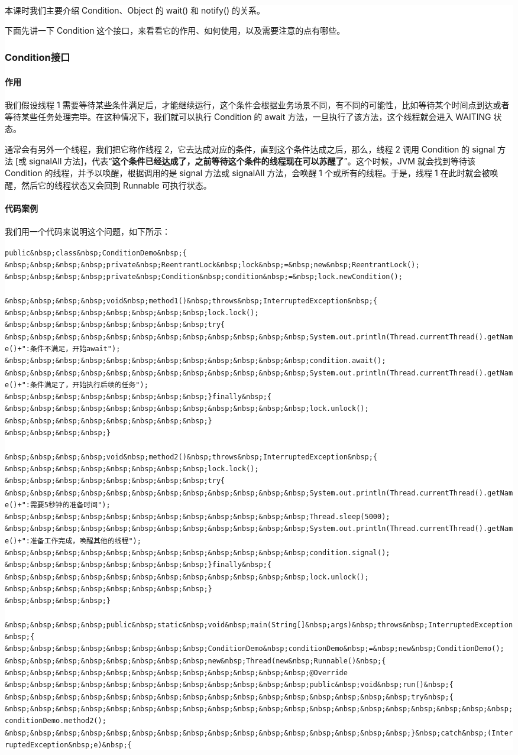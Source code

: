 
本课时我们主要介绍 Condition、Object 的 wait() 和 notify()&nbsp;的关系。

下面先讲一下 Condition 这个接口，来看看它的作用、如何使用，以及需要注意的点有哪些。

### Condition接口

#### 作用

我们假设线程 1 需要等待某些条件满足后，才能继续运行，这个条件会根据业务场景不同，有不同的可能性，比如等待某个时间点到达或者等待某些任务处理完毕。在这种情况下，我们就可以执行 Condition 的 await 方法，一旦执行了该方法，这个线程就会进入 WAITING 状态。

通常会有另外一个线程，我们把它称作线程 2，它去达成对应的条件，直到这个条件达成之后，那么，线程 2 调用 Condition 的 signal 方法 [或 signalAll 方法]，代表“**这个条件已经达成了，之前等待这个条件的线程现在可以苏醒了**”。这个时候，JVM 就会找到等待该 Condition 的线程，并予以唤醒，根据调用的是 signal 方法或 signalAll 方法，会唤醒 1 个或所有的线程。于是，线程 1 在此时就会被唤醒，然后它的线程状态又会回到 Runnable 可执行状态。

#### 代码案例

我们用一个代码来说明这个问题，如下所示：

```
public&nbsp;class&nbsp;ConditionDemo&nbsp;{
&nbsp;&nbsp;&nbsp;&nbsp;private&nbsp;ReentrantLock&nbsp;lock&nbsp;=&nbsp;new&nbsp;ReentrantLock();
&nbsp;&nbsp;&nbsp;&nbsp;private&nbsp;Condition&nbsp;condition&nbsp;=&nbsp;lock.newCondition();

&nbsp;&nbsp;&nbsp;&nbsp;void&nbsp;method1()&nbsp;throws&nbsp;InterruptedException&nbsp;{
&nbsp;&nbsp;&nbsp;&nbsp;&nbsp;&nbsp;&nbsp;&nbsp;lock.lock();
&nbsp;&nbsp;&nbsp;&nbsp;&nbsp;&nbsp;&nbsp;&nbsp;try{
&nbsp;&nbsp;&nbsp;&nbsp;&nbsp;&nbsp;&nbsp;&nbsp;&nbsp;&nbsp;&nbsp;&nbsp;System.out.println(Thread.currentThread().getName()+":条件不满足，开始await");
&nbsp;&nbsp;&nbsp;&nbsp;&nbsp;&nbsp;&nbsp;&nbsp;&nbsp;&nbsp;&nbsp;&nbsp;condition.await();
&nbsp;&nbsp;&nbsp;&nbsp;&nbsp;&nbsp;&nbsp;&nbsp;&nbsp;&nbsp;&nbsp;&nbsp;System.out.println(Thread.currentThread().getName()+":条件满足了，开始执行后续的任务");
&nbsp;&nbsp;&nbsp;&nbsp;&nbsp;&nbsp;&nbsp;&nbsp;}finally&nbsp;{
&nbsp;&nbsp;&nbsp;&nbsp;&nbsp;&nbsp;&nbsp;&nbsp;&nbsp;&nbsp;&nbsp;&nbsp;lock.unlock();
&nbsp;&nbsp;&nbsp;&nbsp;&nbsp;&nbsp;&nbsp;&nbsp;}
&nbsp;&nbsp;&nbsp;&nbsp;}

&nbsp;&nbsp;&nbsp;&nbsp;void&nbsp;method2()&nbsp;throws&nbsp;InterruptedException&nbsp;{
&nbsp;&nbsp;&nbsp;&nbsp;&nbsp;&nbsp;&nbsp;&nbsp;lock.lock();
&nbsp;&nbsp;&nbsp;&nbsp;&nbsp;&nbsp;&nbsp;&nbsp;try{
&nbsp;&nbsp;&nbsp;&nbsp;&nbsp;&nbsp;&nbsp;&nbsp;&nbsp;&nbsp;&nbsp;&nbsp;System.out.println(Thread.currentThread().getName()+":需要5秒钟的准备时间");
&nbsp;&nbsp;&nbsp;&nbsp;&nbsp;&nbsp;&nbsp;&nbsp;&nbsp;&nbsp;&nbsp;&nbsp;Thread.sleep(5000);
&nbsp;&nbsp;&nbsp;&nbsp;&nbsp;&nbsp;&nbsp;&nbsp;&nbsp;&nbsp;&nbsp;&nbsp;System.out.println(Thread.currentThread().getName()+":准备工作完成，唤醒其他的线程");
&nbsp;&nbsp;&nbsp;&nbsp;&nbsp;&nbsp;&nbsp;&nbsp;&nbsp;&nbsp;&nbsp;&nbsp;condition.signal();
&nbsp;&nbsp;&nbsp;&nbsp;&nbsp;&nbsp;&nbsp;&nbsp;}finally&nbsp;{
&nbsp;&nbsp;&nbsp;&nbsp;&nbsp;&nbsp;&nbsp;&nbsp;&nbsp;&nbsp;&nbsp;&nbsp;lock.unlock();
&nbsp;&nbsp;&nbsp;&nbsp;&nbsp;&nbsp;&nbsp;&nbsp;}
&nbsp;&nbsp;&nbsp;&nbsp;}

&nbsp;&nbsp;&nbsp;&nbsp;public&nbsp;static&nbsp;void&nbsp;main(String[]&nbsp;args)&nbsp;throws&nbsp;InterruptedException&nbsp;{
&nbsp;&nbsp;&nbsp;&nbsp;&nbsp;&nbsp;&nbsp;&nbsp;ConditionDemo&nbsp;conditionDemo&nbsp;=&nbsp;new&nbsp;ConditionDemo();
&nbsp;&nbsp;&nbsp;&nbsp;&nbsp;&nbsp;&nbsp;&nbsp;new&nbsp;Thread(new&nbsp;Runnable()&nbsp;{
&nbsp;&nbsp;&nbsp;&nbsp;&nbsp;&nbsp;&nbsp;&nbsp;&nbsp;&nbsp;&nbsp;&nbsp;@Override
&nbsp;&nbsp;&nbsp;&nbsp;&nbsp;&nbsp;&nbsp;&nbsp;&nbsp;&nbsp;&nbsp;&nbsp;public&nbsp;void&nbsp;run()&nbsp;{
&nbsp;&nbsp;&nbsp;&nbsp;&nbsp;&nbsp;&nbsp;&nbsp;&nbsp;&nbsp;&nbsp;&nbsp;&nbsp;&nbsp;&nbsp;&nbsp;try&nbsp;{
&nbsp;&nbsp;&nbsp;&nbsp;&nbsp;&nbsp;&nbsp;&nbsp;&nbsp;&nbsp;&nbsp;&nbsp;&nbsp;&nbsp;&nbsp;&nbsp;&nbsp;&nbsp;&nbsp;&nbsp;conditionDemo.method2();
&nbsp;&nbsp;&nbsp;&nbsp;&nbsp;&nbsp;&nbsp;&nbsp;&nbsp;&nbsp;&nbsp;&nbsp;&nbsp;&nbsp;&nbsp;&nbsp;}&nbsp;catch&nbsp;(InterruptedException&nbsp;e)&nbsp;{
```